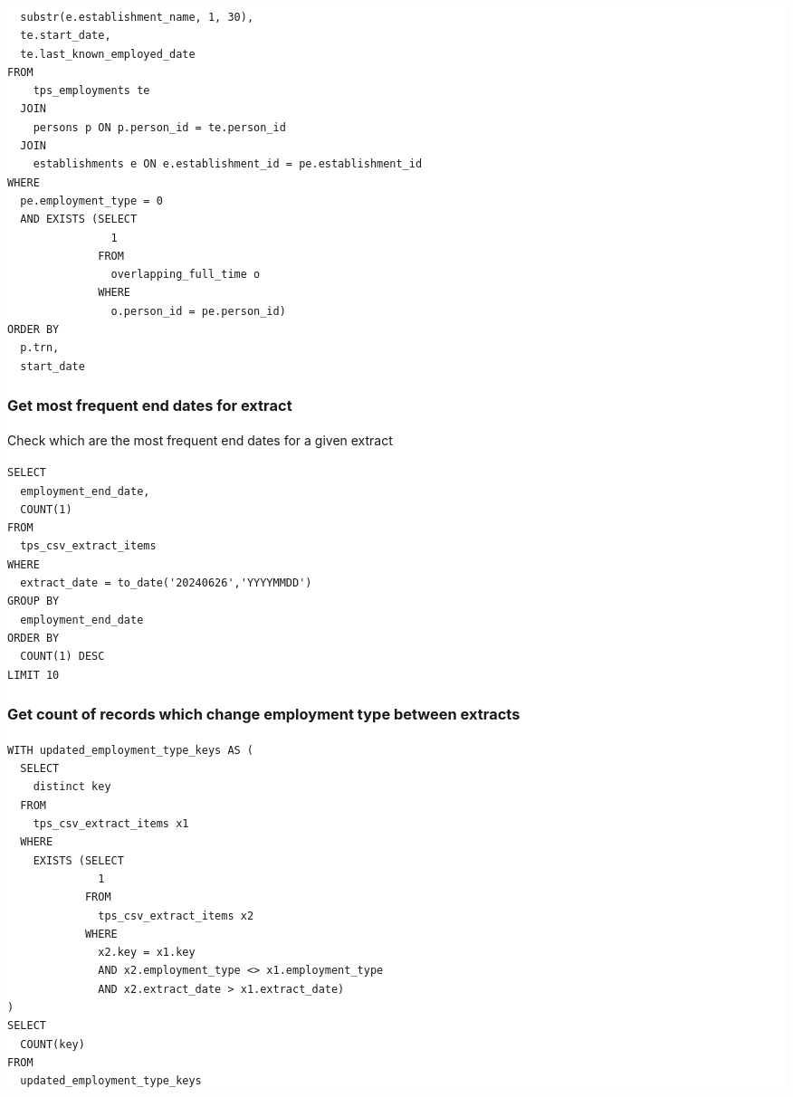 ```
  substr(e.establishment_name, 1, 30),
  te.start_date,
  te.last_known_employed_date	
FROM
    tps_employments te
  JOIN
    persons p ON p.person_id = te.person_id
  JOIN
    establishments e ON e.establishment_id = pe.establishment_id
WHERE
  pe.employment_type = 0
  AND EXISTS (SELECT
                1
              FROM
                overlapping_full_time o
              WHERE
                o.person_id = pe.person_id)
ORDER BY
  p.trn,
  start_date
```

### Get most frequent end dates for extract

Check which are the most frequent end dates for a given extract

```
SELECT
  employment_end_date,
  COUNT(1)
FROM
  tps_csv_extract_items
WHERE
  extract_date = to_date('20240626','YYYYMMDD')
GROUP BY
  employment_end_date
ORDER BY 
  COUNT(1) DESC
LIMIT 10
```

### Get count of records which change employment type between extracts

```
WITH updated_employment_type_keys AS (
  SELECT
    distinct key
  FROM
    tps_csv_extract_items x1
  WHERE		
    EXISTS (SELECT
              1
            FROM
              tps_csv_extract_items x2
            WHERE
              x2.key = x1.key
              AND x2.employment_type <> x1.employment_type
              AND x2.extract_date > x1.extract_date)
)
SELECT
  COUNT(key)
FROM
  updated_employment_type_keys
```